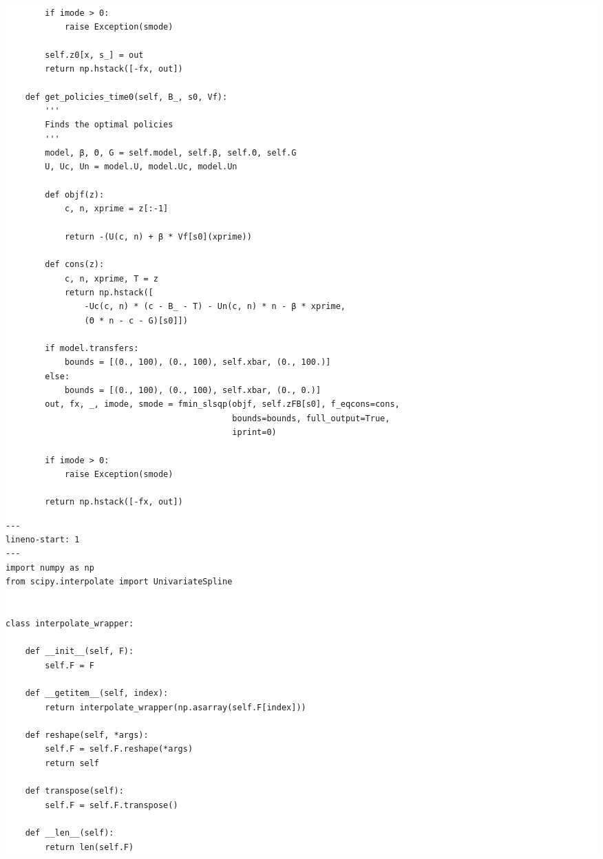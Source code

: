 ```
        if imode > 0:
            raise Exception(smode)

        self.z0[x, s_] = out
        return np.hstack([-fx, out])

    def get_policies_time0(self, B_, s0, Vf):
        '''
        Finds the optimal policies 
        '''
        model, β, Θ, G = self.model, self.β, self.Θ, self.G
        U, Uc, Un = model.U, model.Uc, model.Un

        def objf(z):
            c, n, xprime = z[:-1]

            return -(U(c, n) + β * Vf[s0](xprime))

        def cons(z):
            c, n, xprime, T = z
            return np.hstack([
                -Uc(c, n) * (c - B_ - T) - Un(c, n) * n - β * xprime,
                (Θ * n - c - G)[s0]])

        if model.transfers:
            bounds = [(0., 100), (0., 100), self.xbar, (0., 100.)]
        else:
            bounds = [(0., 100), (0., 100), self.xbar, (0., 0.)]
        out, fx, _, imode, smode = fmin_slsqp(objf, self.zFB[s0], f_eqcons=cons,
                                              bounds=bounds, full_output=True,
                                              iprint=0)

        if imode > 0:
            raise Exception(smode)

        return np.hstack([-fx, out])

```

```
---
lineno-start: 1
---
import numpy as np
from scipy.interpolate import UnivariateSpline


class interpolate_wrapper:

    def __init__(self, F):
        self.F = F

    def __getitem__(self, index):
        return interpolate_wrapper(np.asarray(self.F[index]))

    def reshape(self, *args):
        self.F = self.F.reshape(*args)
        return self

    def transpose(self):
        self.F = self.F.transpose()

    def __len__(self):
        return len(self.F)
```